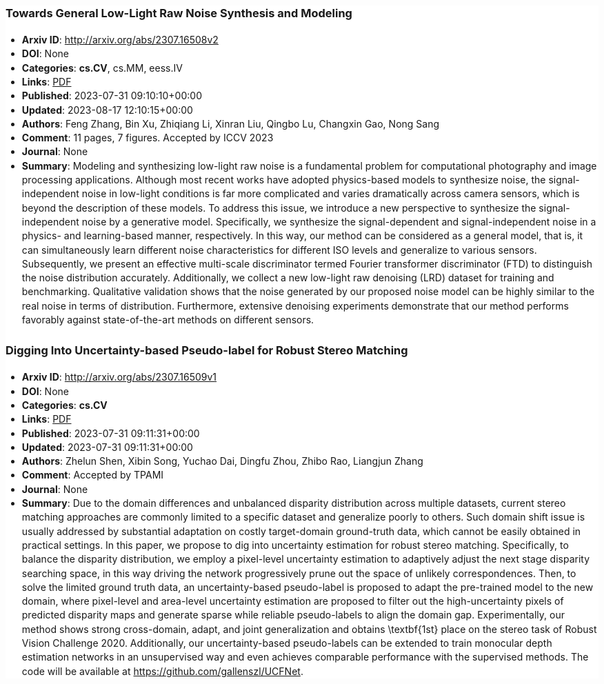 

### Towards General Low-Light Raw Noise Synthesis and Modeling
- **Arxiv ID**: http://arxiv.org/abs/2307.16508v2
- **DOI**: None
- **Categories**: **cs.CV**, cs.MM, eess.IV
- **Links**: [PDF](http://arxiv.org/pdf/2307.16508v2)
- **Published**: 2023-07-31 09:10:10+00:00
- **Updated**: 2023-08-17 12:10:15+00:00
- **Authors**: Feng Zhang, Bin Xu, Zhiqiang Li, Xinran Liu, Qingbo Lu, Changxin Gao, Nong Sang
- **Comment**: 11 pages, 7 figures. Accepted by ICCV 2023
- **Journal**: None
- **Summary**: Modeling and synthesizing low-light raw noise is a fundamental problem for computational photography and image processing applications. Although most recent works have adopted physics-based models to synthesize noise, the signal-independent noise in low-light conditions is far more complicated and varies dramatically across camera sensors, which is beyond the description of these models. To address this issue, we introduce a new perspective to synthesize the signal-independent noise by a generative model. Specifically, we synthesize the signal-dependent and signal-independent noise in a physics- and learning-based manner, respectively. In this way, our method can be considered as a general model, that is, it can simultaneously learn different noise characteristics for different ISO levels and generalize to various sensors. Subsequently, we present an effective multi-scale discriminator termed Fourier transformer discriminator (FTD) to distinguish the noise distribution accurately. Additionally, we collect a new low-light raw denoising (LRD) dataset for training and benchmarking. Qualitative validation shows that the noise generated by our proposed noise model can be highly similar to the real noise in terms of distribution. Furthermore, extensive denoising experiments demonstrate that our method performs favorably against state-of-the-art methods on different sensors.



### Digging Into Uncertainty-based Pseudo-label for Robust Stereo Matching
- **Arxiv ID**: http://arxiv.org/abs/2307.16509v1
- **DOI**: None
- **Categories**: **cs.CV**
- **Links**: [PDF](http://arxiv.org/pdf/2307.16509v1)
- **Published**: 2023-07-31 09:11:31+00:00
- **Updated**: 2023-07-31 09:11:31+00:00
- **Authors**: Zhelun Shen, Xibin Song, Yuchao Dai, Dingfu Zhou, Zhibo Rao, Liangjun Zhang
- **Comment**: Accepted by TPAMI
- **Journal**: None
- **Summary**: Due to the domain differences and unbalanced disparity distribution across multiple datasets, current stereo matching approaches are commonly limited to a specific dataset and generalize poorly to others. Such domain shift issue is usually addressed by substantial adaptation on costly target-domain ground-truth data, which cannot be easily obtained in practical settings. In this paper, we propose to dig into uncertainty estimation for robust stereo matching. Specifically, to balance the disparity distribution, we employ a pixel-level uncertainty estimation to adaptively adjust the next stage disparity searching space, in this way driving the network progressively prune out the space of unlikely correspondences. Then, to solve the limited ground truth data, an uncertainty-based pseudo-label is proposed to adapt the pre-trained model to the new domain, where pixel-level and area-level uncertainty estimation are proposed to filter out the high-uncertainty pixels of predicted disparity maps and generate sparse while reliable pseudo-labels to align the domain gap. Experimentally, our method shows strong cross-domain, adapt, and joint generalization and obtains \textbf{1st} place on the stereo task of Robust Vision Challenge 2020. Additionally, our uncertainty-based pseudo-labels can be extended to train monocular depth estimation networks in an unsupervised way and even achieves comparable performance with the supervised methods. The code will be available at https://github.com/gallenszl/UCFNet.
